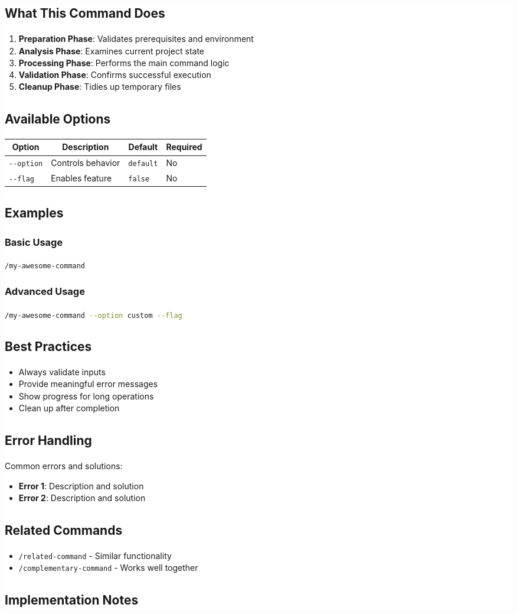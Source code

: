 ## What This Command Does

1. **Preparation Phase**: Validates prerequisites and environment
2. **Analysis Phase**: Examines current project state  
3. **Processing Phase**: Performs the main command logic
4. **Validation Phase**: Confirms successful execution
5. **Cleanup Phase**: Tidies up temporary files

## Available Options

| Option | Description | Default | Required |
|--------|-------------|---------|----------|
| `--option` | Controls behavior | `default` | No |
| `--flag` | Enables feature | `false` | No |

## Examples

### Basic Usage
```bash
/my-awesome-command
```

### Advanced Usage  
```bash
/my-awesome-command --option custom --flag
```

## Best Practices

- Always validate inputs
- Provide meaningful error messages
- Show progress for long operations
- Clean up after completion

## Error Handling

Common errors and solutions:

- **Error 1**: Description and solution
- **Error 2**: Description and solution

## Related Commands

- `/related-command` - Similar functionality
- `/complementary-command` - Works well together

## Implementation Notes

